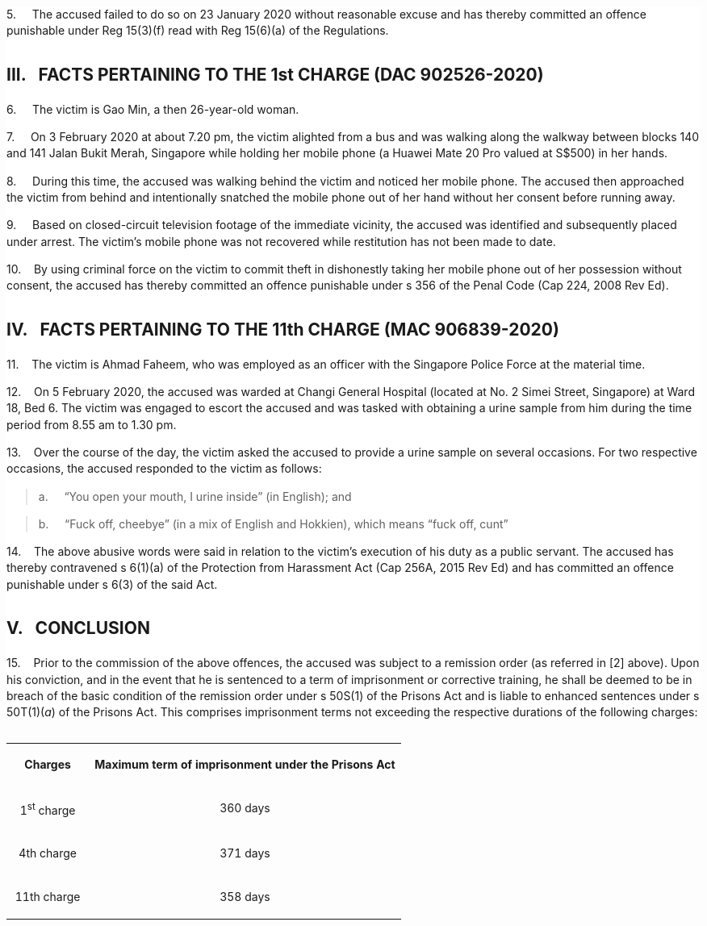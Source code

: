 5.     The accused failed to do so on 23 January 2020 without reasonable excuse and has thereby committed an offence punishable under Reg 15(3)(f) read with Reg 15(6)(a) of the Regulations.

## III.   FACTS PERTAINING TO THE 1st CHARGE (DAC 902526-2020)

6.     The victim is Gao Min, a then 26-year-old woman.

7.     On 3 February 2020 at about 7.20 pm, the victim alighted from a bus and was walking along the walkway between blocks 140 and 141 Jalan Bukit Merah, Singapore while holding her mobile phone (a Huawei Mate 20 Pro valued at S$500) in her hands.

8.     During this time, the accused was walking behind the victim and noticed her mobile phone. The accused then approached the victim from behind and intentionally snatched the mobile phone out of her hand without her consent before running away.

9.     Based on closed-circuit television footage of the immediate vicinity, the accused was identified and subsequently placed under arrest. The victim’s mobile phone was not recovered while restitution has not been made to date.

10.    By using criminal force on the victim to commit theft in dishonestly taking her mobile phone out of her possession without consent, the accused has thereby committed an offence punishable under s 356 of the Penal Code (Cap 224, 2008 Rev Ed).

## IV.   FACTS PERTAINING TO THE 11th CHARGE (MAC 906839-2020)

11.    The victim is Ahmad Faheem, who was employed as an officer with the Singapore Police Force at the material time.

12.    On 5 February 2020, the accused was warded at Changi General Hospital (located at No. 2 Simei Street, Singapore) at Ward 18, Bed 6. The victim was engaged to escort the accused and was tasked with obtaining a urine sample from him during the time period from 8.55 am to 1.30 pm.

13.    Over the course of the day, the victim asked the accused to provide a urine sample on several occasions. For two respective occasions, the accused responded to the victim as follows:

> a.     “You open your mouth, I urine inside” (in English); and

> b.     “Fuck off, cheebye” (in a mix of English and Hokkien), which means “fuck off, cunt”

14.    The above abusive words were said in relation to the victim’s execution of his duty as a public servant. The accused has thereby contravened s 6(1)(a) of the Protection from Harassment Act (Cap 256A, 2015 Rev Ed) and has committed an offence punishable under s 6(3) of the said Act.

## V.   CONCLUSION

15.    Prior to the commission of the above offences, the accused was subject to a remission order (as referred in \[2\] above). Upon his conviction, and in the event that he is sentenced to a term of imprisonment or corrective training, he shall be deemed to be in breach of the basic condition of the remission order under s 50S(1) of the Prisons Act and is liable to enhanced sentences under s 50T(1)(_a_) of the Prisons Act. This comprises imprisonment terms not exceeding the respective durations of the following charges:

<table align="left" cellpadding="0" cellspacing="0" class="Judg-2-tblr" frame="all" pgwide="1"><colgroup><col width="20.92%"><col width="79.08%"></colgroup><tbody><tr><td align="left" class="br" rowspan="1" valign="top"><p align="center" class="Table-Para-1"><b>Charges</b></p></td><td align="left" class="b" rowspan="1" valign="top"><p align="center" class="Table-Para-1"><b>Maximum term of imprisonment under the Prisons Act</b></p></td></tr><tr><td align="left" class="br" rowspan="1" valign="top"><p align="center" class="Table-Para-1">1<sup>st</sup> charge</p></td><td align="left" class="b" rowspan="1" valign="top"><p align="center" class="Table-Para-1">360 days</p></td></tr><tr><td align="left" class="br" rowspan="1" valign="top"><p align="center" class="Table-Para-1">4th charge</p></td><td align="left" class="b" rowspan="1" valign="top"><p align="center" class="Table-Para-1">371 days</p></td></tr><tr><td align="left" class="r" rowspan="1" valign="top"><p align="center" class="Table-Para-1">11th charge</p></td><td align="left" class="" rowspan="1" valign="top"><p align="center" class="Table-Para-1">358 days</p></td></tr></tbody></table>


[^2]: P7 at A3.
[^3]: P12 at page 5.
[^4]: NE, 22 Mar 2022, 2/22-4/16, 8/4-10/14.
[^5]: PW4.
[^6]: NE, 7 Mar 2022, 65/18-69/1. NE, 9 Mar 2022, 9-12.
[^7]: D1 at page 1.
[^8]: P9.
[^9]: Prosecution’s Ancillary Hearing Submissions at \[7\].
[^10]: P7.
[^11]: PW11.
[^12]: D1.
[^13]: NE, 8 Mar 2022, 64/1-65/15. NE, 9 Mar 2022, 16/28-18/22.
[^14]: D1.
[^15]: NE, 8 Mar 2022, 64/26.
[^16]: NE, 8 Mar 2022, 68/18-31, 69/11-29.
[^17]: PW9.
[^18]: NE, 7 Mar 2022, 80/24-81/5, 88/11-19.
[^19]: P10 at page 30. NE, 7 Mar 2022, 80/2-81/5. NE, 9 Mar 2022, 2/18-30.
[^20]: P10 at pages 29 and 30. NE, 9 Mar 2022, 3/10-28.
[^21]: PW10.
[^22]: NE, 8 Mar 2022, 8/31-9/6.
[^23]: P9.
[^24]: NE, 8 Mar 2022, 6/27-7/19.
[^25]: NE, 8 Mar 2022, 6/27-7/19.
[^26]: P9.
[^27]: NE, 8 Mar 2022, 10/19-12/8, 17/29-18/17, 22/7-27/3.
[^28]: NE, 8 Mar 2022, 10/19-12/8, 17/29-18/17, 22/7-27/3.
[^29]: NE, 8 Mar 2022, 10/19-12/8, 17/29-18/17, 22/7-27/3.
[^30]: NE, 8 Mar 2022, 10/19-12/8, 17/29-18/17, 22/7-27/3.
[^31]: NE, 8 Mar 2022, 10/19-12/8, 17/29-18/17, 22/7-27/3.
[^32]: P10 at page 12. NE, 8 Mar 2022, 37/18-26, 47/4-5.
[^33]: Prosecution’s Ancillary Hearing Submissions at \[14\]. NE, 8 Mar 2022, 12/26-20/8. NE, 9 Mar 2022, 14/8-15/18.
[^34]: P10 at page 12.
[^35]: P10 at page 29.
[^36]: P10 at page 26.
[^37]: NE, 8 Mar 2022, 12/26-20/8.
[^38]: NE, 8 Mar 2022, 12/26-20/8.
[^39]: NE, 8 Mar 2022, 17/13-16, 43/12-47/5.
[^40]: NE, 8 Mar 2022, 43/12-47/5.
[^41]: P10 at page 30. NE, 8 Mar 2022, 21/4-16.
[^42]: NE, 8 Mar 2022, 21/11-16.
[^43]: NE, 8 Mar 2022, 20/24-32, 36/9-37/10, 38/9-31.
[^44]: P10 at page 12. NE, 8 Mar 2022, 20/24-32, 36/9-37/10, 38/9-31.
[^45]: NE, 8 Mar 2022, 37/18-39/13, 47/6-32. NE, 9 Mar 2022, 15/19-16/27.
[^46]: NE, 8 Mar 2022, 47/28-30.
[^47]: PW4.
[^48]: PW3.
[^49]: Prosecution’s Ancillary Hearing Submissions at \[20\]. NE, 8 Mar 2022, 59/19-60/3. NE, 9 Mar 2022, 19/28-20/21.
[^50]: Prosecution’s Ancillary Hearing Submissions at \[20\]. NE, 8 Mar 2022, 59/19-60/3.
[^51]: Prosecution’s Ancillary Hearing Submissions at \[20\]. NE, 8 Mar 2022, 51/22-55/21.
[^52]: Prosecution’s Ancillary Hearing Submissions at \[20\]. NE, 8 Mar 2022, 51/22-55/21. NE, 9 Mar 2022, 12/18-14/3.
[^53]: PW4.
[^54]: PW3.
[^55]: NE, 8 Mar 2022, 73/1-74/20, 114/5-7. See also NE, 7 Mar 2022, 86/9-27.
[^56]: NE, 8 Mar 2022, 74/21-29.
[^57]: Prosecution’s Ancillary Hearing Submissions at \[20\].
[^58]: Prosecution’s Ancillary Hearing Submissions at \[20\]. NE, 9 Mar 2022, 18/23-19/27.
[^59]: The transcript of the audio-recording is Exhibit P2.
[^60]: P7.
[^61]: PW6.
[^62]: NE, 7 Mar 2022, 6/18-7/1, 9/25-30, 25/31.
[^63]: NE, 7 Mar 2022, 6/18-7/1.
[^64]: NE, 7 Mar 2022, 6/18-7/1.
[^65]: NE, 7 Mar 2022, 6/2-7/15.
[^66]: NE, 7 Mar 2022, 7/9-15. NE, 8 Mar 2022, 136/4-10.
[^67]: NE, 7 Mar 2022, 7/14-15.
[^68]: NE, 7 Mar 2022, 7/26-8/10.
[^69]: NE, 7 Mar 2022, 9/9-21.
[^70]: P9.
[^71]: NE, 7 Mar 2022, 27/14-26.
[^72]: PW7.
[^73]: NE, 7 Mar 2022, 30/26-31/32, 48/24-31, 50/4-30, 54/4-9.
[^74]: P10 at page 78.
[^75]: NE, 7 Mar 2022, 30/26-31/32, 32/12-33/5, 54/4-9.
[^76]: NE, 9 Mar 2022, 26/31-27/15, 28/3-29/6.
[^77]: NE, 9 Mar 2022, 46/9-49/21.
[^78]: D1.
[^79]: PW1.
[^80]: NE, 12 Oct 2021, 39/27-32, 42/4-12.
[^81]: NE, 12 Oct 2021, 23/14-23, 42/28-43/11.
[^82]: D1.
[^83]: NE, 12 Oct 2021, 26/12-20, 33/17-35/25, 36/27-39/32.
[^84]: NE, 12 Oct 2021, 55/11-23.
[^85]: NE, 22 Mar 2022, 12/23-13/26, 14/10-31.
[^86]: DAC 907780-2020.
[^87]: NE, 22 Mar 2022, 11/11-12/20, 14/10-31.
[^88]: NE, 13 Oct 2021, 20/2-13.
[^89]: P7.
[^90]: NE, 12 Oct 2021, 80/9-13, 100/8-16. See also the transcript of the audio-recording (P2).
[^91]: PW3.
[^92]: The transcript of the audio-recording is Exhibit P2.
[^93]: NE, 12 Oct 2021, 43/12-44/3, 53/1-54/4.
[^94]: NE, 12 Oct 2021, 5/12-6/27. NE, 22 Mar 2022, 4/16-30.
[^95]: P7.
[^96]: PW2.
[^97]: NE, 12 Oct 2021, 62/21-24, 69/5-8, 70/1-3.
[^98]: NE, 12 Oct 2021, 62/25-26, 69/5-8, 71/15-22. For completeness, see NE, 12 Oct 2021, 8/24-9/1.
[^99]: NE, 12 Oct 2021, 62/21-63/21, 69/5-8.
[^100]: NE, 12 Oct 2021, 62/21-63/21, 69/5-8.
[^101]: NE, 12 Oct 2021, 62/21-63/21, 69/5-8.
[^102]: NE, 12 Oct 2021, 70/7-18.
[^103]: NE, 9 Mar 2022, 47/3-4.
[^104]: Dated 9 February 2021.
[^105]: PW5.
[^106]: NE, 13 Oct 2021, 73/4-12.
[^107]: PW6.
[^108]: NE, 7 Mar 2022, 6/18-7/1, 9/25-30, 25/31.
[^109]: NE, 7 Mar 2022, 6/18-7/1.
[^110]: NE, 7 Mar 2022, 6/18-7/1.
[^111]: NE, 7 Mar 2022, 6/2-7/15.
[^112]: NE, 7 Mar 2022, 7/9-15. NE, 8 Mar 2022, 136/4-10, 144/28-146/11.
[^113]: NE, 7 Mar 2022, 7/14-15.
[^114]: NE, 7 Mar 2022, 7/26-8/10.
[^115]: P9.
[^116]: P9.
[^117]: P9.
[^118]: NE, 7 Mar 2022, 27/14-26.
[^119]: NE, 12 Oct 2021, 126/10-127/1.
[^120]: NE, 12 Oct 2021, 126/10-127/1, 128/12-129/16, 129/17-130/6.
[^121]: NE, 12 Oct 2021, 93/22-94/2, 97/25-98/9, 121/8-122/4.
[^122]: NE, 12 Oct 2021, 93/22-94/2, 126/10-127/1.
[^123]: See also the transcript of the audio-recording (P2).
[^124]: P7.
[^125]: PW7.
[^126]: NE, 7 Mar 2022, 30/26-31/32, 48/24-31, 50/4-30, 54/4-9.
[^127]: P10 at page 78.
[^128]: NE, 7 Mar 2022, 30/26-31/32, 32/12-33/5, 54/4-9.
[^129]: P10 at page 30. NE, 7 Mar 2022, 55/5-56/17. NE, 9 Mar 2022, 2/18-30.
[^130]: P10 at pages 29 and 30. NE, 9 Mar 2022, 3/10-28.
[^131]: NE, 13 Oct 2021, 20/2-13, 54/29-55/21.
[^132]: NE, 13 Oct 2021, 54/29-55/21.
[^133]: NE, 13 Oct 2021, 30/15-21.
[^134]: P8.
[^135]: NE, 12 Oct 2021, 10/1-4, 14/26-16/1, 21/4-14, 34/16-20.
[^136]: NE, 12 Oct 2021, 10/1-4.
[^137]: NE, 13 Oct 2021, 17/3-13, 32/14-17.
[^138]: P4.
[^139]: NE, 12 Oct 2021, 48/15-17, 49/19-23, 75/31-76/5, 76/28-77/5, 106/29-107/7. NE, 13 Oct 2021, 7/4-8/4, 21/6-7, 23/2-19.
[^140]: NE, 9 Mar 2022, 47/5-18.
[^141]: The transcript of the audio-recording is Exhibit P2.
[^142]: P7.
[^143]: NE, 12 Oct 2021, 48/15-17, 49/19-23, 75/31-76/5, 106/29-107/7. NE, 13 Oct 2021, 7/4-8/4, 21/6-7, 23/2-19.
[^144]: NE, 12 Oct 2021, 97/25-98/9.
[^145]: NE, 12 Oct 2021, 97/25-98/9.
[^146]: NE, 12 Oct 2021, 76/11-22. NE, 13 Oct 2021, 7/4-8/4, 8/32-9/13, 13/28-14/8, 58/29-31.
[^147]: NE, 13 Oct 2021, 6/19-10/14, 32/23-33/4, 53/11-28, 57/32-59/3.
[^148]: NE, 13 Oct 2021, 29/23-26.
[^149]: NE, 12 Oct 2021, 51/6-11, 88/15-89/9. NE, 13 Oct 2021, 30/15-32/4.
[^150]: NE, 12 Oct 2021, 83/10-15. NE, 13 Oct 2021, 6/24-31, 24/21-29, 25/15-26/31, 28/3-12.
[^151]: NE, 12 Oct 2021, 50/15-22, 86/22-32. NE, 13 Oct 2021, 27/17-25.
[^152]: NE, 22 Mar 2022, 4/1-4. NE, 23 March 2022, 1/17-2/7.
[^153]: NE, 12 Oct 2021, 79/21-80/8, 93/22-94/2. NE, 13 Oct 2021, 58/25-29.
[^154]: NE, 12 Oct 2021, 83/25-84/30, 87/16-19, 88/15-89/9, 90/8-18, 91/12-23, 92/8-31, 93/22-94/2, 106/29-107/7, 121/8-122/4, 126/10-127/1. NE, 13 Oct 2021, 7/4-8/4, 33/5-24. NE, 8 Mar 2022, 72/18-23.
[^155]: NE, 12 Oct 2021, 76/6-10, 79/12-15, 82/15-19, 86/22-32, 106/29-107/7, 121/8-122/4, 126/10-127/1. NE, 13 Oct 2021, 7/4-8/4, 8/32-9/13, 33/5-24. NE, 8 Mar 2022, 96/5-10, 108/17-23.
[^156]: NE, 12 Oct 2021, 121/8-122/4, 129/17-130/6. NE, 13 Oct 2021, 10/31-10/14.
[^157]: NE, 12 Oct 2021, 98/25-99/4. NE, 13 Oct 2021, 8/10-20.
[^158]: P2 at 17:46. NE, 12 Oct 2021, 51/6-11, 89/23-90/1.
[^159]: P1.
[^160]: NE, 12 Oct 2021, 8/1-9/16, 117/17-20.
[^161]: PW7.
[^162]: NE, 7 Mar 2022, 30/26-31/32.
[^163]: NE, 7 Mar 2022, 31/11-16.
[^164]: NE, 12 Oct 2021, 9/6-16, 10/12-28, 13/14-14/18, 16/2-17/23, 31/8-32/25. NE, 13 Oct 2021, 4/11-31.
[^165]: P10 at page 48.
[^166]: PW9.
[^167]: NE, 7 Mar 2022, 81/22-84/5. NE, 22 Mar 2022, 8/17-19.
[^168]: P10 at page 85. See also NE, 7 Mar 2022, 47/8-27. NE, 23 March 2022, 3/24-5/19.
[^169]: P8.
[^170]:  NE, 13 Oct 2021, 70/1-6, 79/28-80/4, 81/19-24.
[^171]:  NE, 13 Oct 2021, 44/30-45/4, 70/19-30, 79/28-80/4.
[^172]: NE, 13 Oct 2021, 70/31-71/6.
[^173]: NE, 13 Oct 2021, 71/7-11.
[^174]: NE, 13 Oct 2021, 71/12-14.
[^175]: NE, 13 Oct 2021, 71/15-18.
[^176]: Including P8. NE, 13 Oct 2021, 70/1-6, 70/19-30, 71/7-11, 71/15-18, 79/28-80/4.
[^177]: NE, 13 Oct 2021, 70/19-30, 70/31-71/6, 79/28-80/4.
[^178]: P7.
[^179]: See also the transcript of the audio-recording (P2).
[^180]: NE, 13 Oct 2021, 36/21-29, 44/30-45/4, 50/27-52/3, 53/29-54/6.
[^181]: NE, 13 Oct 2021, 36/21-29, 45/19-46/18, 48/19-49/17.
[^182]: NE, 23 March 2022, 2/7-11.
[^183]: P7 at A3. NE, 22 Mar 2022, 10/15-11/10.
[^184]: P12 at page 5. NE, 22 Mar 2022, 10/15-11/10.
[^185]: NE, 22 Mar 2022, 2/22-4/16, 8/4-10/14.
[^186]: DAC 902526-2020.
[^187]: DAC 911481-2020.
[^188]: MAC 906839-2020.
[^189]: NE, 23 March 2022, 12/30-21/13.
[^190]: NE, 23 March 2022, 10/15-12/29.
[^191]: NE, 23 March 2022, 22/22-24/16.
[^192]: NE, 23 March 2022, 22/22-24/16, 27/18-28/23.
[^193]: NE, 23 March 2022, 26/26-27/10.
[^194]: NE, 23 March 2022, 27/6-15.
[^195]: NE, 23 March 2022, 24/24-25/1.
[^196]: DAC 907780-2020.
[^197]: DAC 902526-2020, DAC 911481-2020 and MAC 906839-2020.
[^198]: NE, 23 March 2022, 21/20-22/20.
[^199]: NE, 23 March 2022, 25/1-26/19.
[^200]: Uplift of 6 months as he had been convicted after trial.
[^201]: Report dated 21 April 2022 at page 9.
[^202]: Report dated 21 April 2022 at pages 9-10.
[^203]: NE, 23 March 2022, 25/1-26/19.